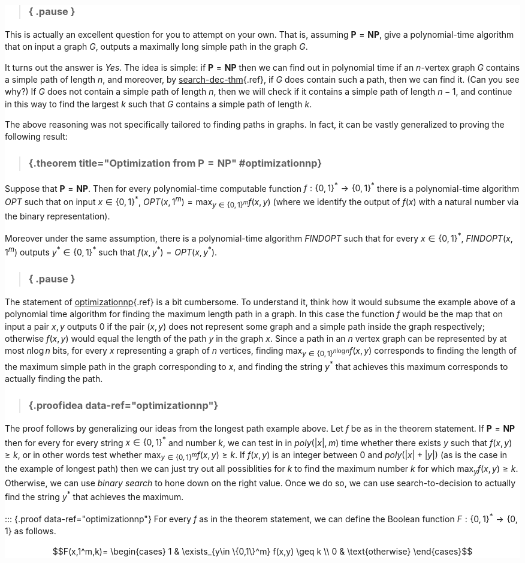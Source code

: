 > ### { .pause }
This is actually an excellent question for you to attempt on your own.
That is, assuming $\mathbf{P}=\mathbf{NP}$, give a polynomial-time algorithm that on input a graph $G$, outputs a maximally long simple path in the graph $G$.

It turns out the answer is _Yes_.
The idea is simple: if $\mathbf{P}=\mathbf{NP}$ then we can find out in polynomial time if an $n$-vertex graph $G$ contains a simple path of length $n$, and moreover, by [search-dec-thm](){.ref}, if $G$ does contain such a path, then we can find it. (Can you see why?)
If $G$ does not contain a simple path of length $n$, then we will check if it contains a simple path of length $n-1$, and continue in this way to find the largest $k$ such that $G$ contains a simple path of length $k$.

The above reasoning was not specifically tailored to finding paths in graphs.
In fact, it can be vastly generalized to proving the following result:

> ### {.theorem title="Optimization from $\mathbf{P}=\mathbf{NP}$" #optimizationnp}
Suppose that $\mathbf{P}=\mathbf{NP}$. Then for every polynomial-time computable function $f:\{0,1\}^* \rightarrow \{0,1\}^*$  there is a polynomial-time algorithm $OPT$ such that on input   $x\in \{0,1\}^*$, $OPT(x,1^m) = \max_{y\in \{0,1\}^m} f(x,y)$  (where we identify the output of $f(x)$ with a natural number via the binary representation).
>
Moreover under the same assumption, there is a polynomial-time algorithm $FINDOPT$ such that for every $x\in \{0,1\}^*$, $FINDOPT(x,1^m)$ outputs $y^* \in \{0,1\}^*$ such that $f(x,y^*)=OPT(x,y^*)$.

> ### { .pause }
The statement of [optimizationnp](){.ref} is a bit cumbersome.  To understand it, think  how it would subsume the example above of  a polynomial time algorithm for finding the maximum length path in a graph. In this case the function $f$ would be the map that on input a pair $x,y$ outputs $0$ if the pair $(x,y)$ does not represent some graph and a simple path inside the graph respectively;  otherwise $f(x,y)$ would equal the length of the path $y$ in the graph $x$. Since a path in an $n$ vertex graph can be represented by at most $n \log n$ bits, for every $x$ representing a graph of $n$ vertices, finding $\max_{y\in \{0,1\}^{n \log n}}f(x,y)$   corresponds to finding the length of the maximum simple path in the graph corresponding to $x$, and finding the string $y^*$ that achieves this maximum corresponds to actually finding the path.


> ### {.proofidea data-ref="optimizationnp"}
The proof follows by generalizing our ideas from the longest path example above.
Let $f$ be as in the theorem statement.
If  $\mathbf{P}=\mathbf{NP}$ then for every  for every string $x\in \{0,1\}^*$ and number $k$, we can test in in $poly(|x|,m)$ time  whether there exists $y$ such that $f(x,y) \geq k$, or in other words test whether  $\max_{y \in \{0,1\}^m} f(x,y) \geq k$.
If $f(x,y)$ is an integer between $0$ and $poly(|x|+|y|)$ (as  is the case in the example of longest path) then we can just try out all possiblities for $k$ to find the maximum number $k$ for which $\max_y f(x,y) \geq k$.
Otherwise, we can use _binary search_ to hone down on the right value. Once we do so, we can use search-to-decision to actually find the string $y^*$ that  achieves the maximum.


::: {.proof data-ref="optimizationnp"}
For every  $f$ as in the theorem statement, we can define the  Boolean function $F:\{0,1\}^* \rightarrow \{0,1\}$ as follows.

$$F(x,1^m,k)= \begin{cases} 1 & \exists_{y\in \{0,1\}^m} f(x,y) \geq k \\ 0 & \text{otherwise} \end{cases}$$
